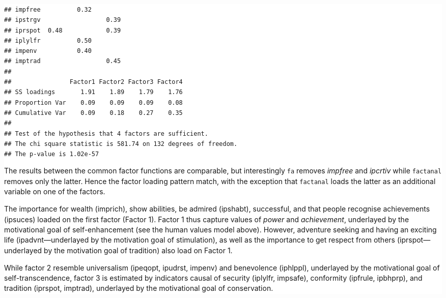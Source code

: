     ## impfree          0.32                  
    ## ipstrgv                  0.39          
    ## iprspot  0.48            0.39          
    ## iplylfr          0.50                  
    ## impenv           0.40                  
    ## imptrad                  0.45          
    ## 
    ##                Factor1 Factor2 Factor3 Factor4
    ## SS loadings       1.91    1.89    1.79    1.76
    ## Proportion Var    0.09    0.09    0.09    0.08
    ## Cumulative Var    0.09    0.18    0.27    0.35
    ## 
    ## Test of the hypothesis that 4 factors are sufficient.
    ## The chi square statistic is 581.74 on 132 degrees of freedom.
    ## The p-value is 1.02e-57

The results between the common factor functions are comparable, but
interestingly `fa` removes *impfree* and *ipcrtiv* while `factanal`
removes only the latter. Hence the factor loading pattern match, with
the exception that `factanal` loads the latter as an additional variable
on one of the factors.

The importance for wealth (imprich), show abilities, be admired
(ipshabt), successful, and that people recognise achievements (ipsuces)
loaded on the first factor (Factor 1). Factor 1 thus capture values of
*power* and *achievement*, underlayed by the motivational goal of
self-enhancement (see the human values model above). However, adventure
seeking and having an exciting life (ipadvnt—underlayed by the
motivation goal of stimulation), as well as the importance to get
respect from others (iprspot—underlayed by the motivation goal of
tradition) also load on Factor 1.

While factor 2 resemble universalism (ipeqopt, ipudrst, impenv) and
benevolence (iphlppl), underlayed by the motivational goal of
self-transcendence, factor 3 is estimated by indicators causal of
security (iplylfr, impsafe), conformity (ipfrule, ipbhprp), and
tradition (iprspot, imptrad), underlayed by the motivational goal of
conservation.
